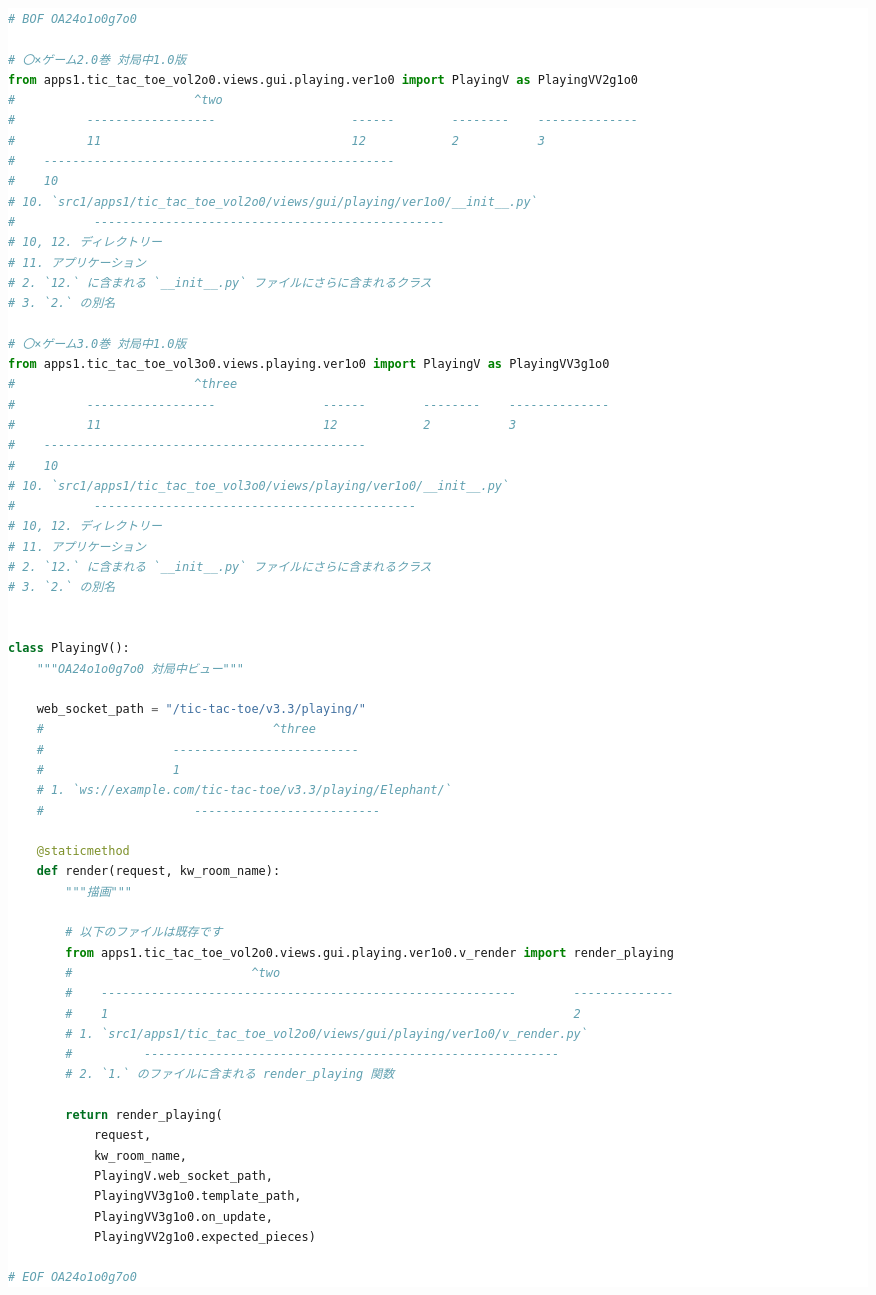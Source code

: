 ```py
# BOF OA24o1o0g7o0

# 〇×ゲーム2.0巻 対局中1.0版
from apps1.tic_tac_toe_vol2o0.views.gui.playing.ver1o0 import PlayingV as PlayingVV2g1o0
#                         ^two
#          ------------------                   ------        --------    --------------
#          11                                   12            2           3
#    -------------------------------------------------
#    10
# 10. `src1/apps1/tic_tac_toe_vol2o0/views/gui/playing/ver1o0/__init__.py`
#           -------------------------------------------------
# 10, 12. ディレクトリー
# 11. アプリケーション
# 2. `12.` に含まれる `__init__.py` ファイルにさらに含まれるクラス
# 3. `2.` の別名

# 〇×ゲーム3.0巻 対局中1.0版
from apps1.tic_tac_toe_vol3o0.views.playing.ver1o0 import PlayingV as PlayingVV3g1o0
#                         ^three
#          ------------------               ------        --------    --------------
#          11                               12            2           3
#    ---------------------------------------------
#    10
# 10. `src1/apps1/tic_tac_toe_vol3o0/views/playing/ver1o0/__init__.py`
#           ---------------------------------------------
# 10, 12. ディレクトリー
# 11. アプリケーション
# 2. `12.` に含まれる `__init__.py` ファイルにさらに含まれるクラス
# 3. `2.` の別名


class PlayingV():
    """OA24o1o0g7o0 対局中ビュー"""

    web_socket_path = "/tic-tac-toe/v3.3/playing/"
    #                                ^three
    #                  --------------------------
    #                  1
    # 1. `ws://example.com/tic-tac-toe/v3.3/playing/Elephant/`
    #                     --------------------------

    @staticmethod
    def render(request, kw_room_name):
        """描画"""

        # 以下のファイルは既存です
        from apps1.tic_tac_toe_vol2o0.views.gui.playing.ver1o0.v_render import render_playing
        #                         ^two
        #    ----------------------------------------------------------        --------------
        #    1                                                                 2
        # 1. `src1/apps1/tic_tac_toe_vol2o0/views/gui/playing/ver1o0/v_render.py`
        #          ----------------------------------------------------------
        # 2. `1.` のファイルに含まれる render_playing 関数

        return render_playing(
            request,
            kw_room_name,
            PlayingV.web_socket_path,
            PlayingVV3g1o0.template_path,
            PlayingVV3g1o0.on_update,
            PlayingVV2g1o0.expected_pieces)

# EOF OA24o1o0g7o0
```